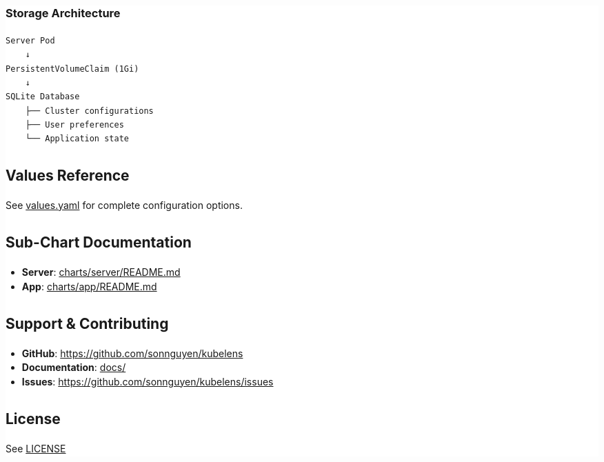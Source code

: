 ### Storage Architecture

```
Server Pod
    ↓
PersistentVolumeClaim (1Gi)
    ↓
SQLite Database
    ├── Cluster configurations
    ├── User preferences
    └── Application state
```

## Values Reference

See [values.yaml](values.yaml) for complete configuration options.

## Sub-Chart Documentation

- **Server**: [charts/server/README.md](charts/server/README.md)
- **App**: [charts/app/README.md](charts/app/README.md)

## Support & Contributing

- **GitHub**: https://github.com/sonnguyen/kubelens
- **Documentation**: [docs/](../../docs/)
- **Issues**: https://github.com/sonnguyen/kubelens/issues

## License

See [LICENSE](../../LICENSE)
